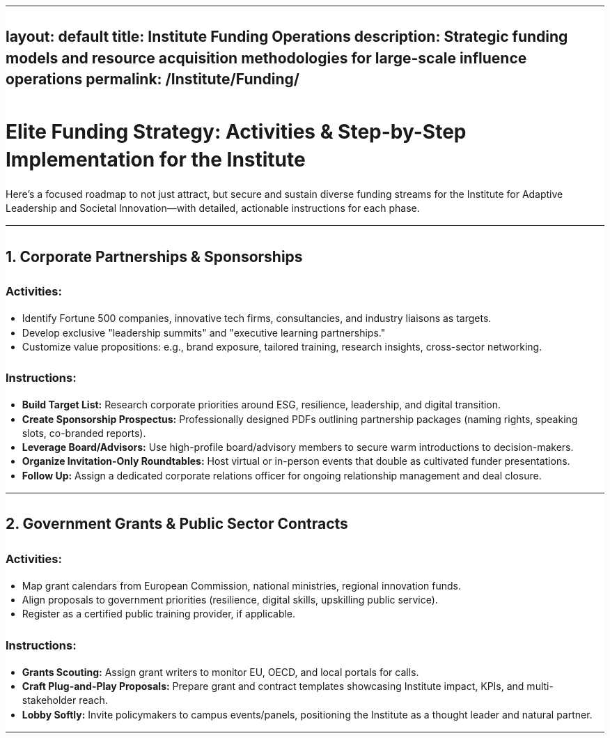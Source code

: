 
---
layout: default
title: Institute Funding Operations
description: Strategic funding models and resource acquisition methodologies for large-scale influence operations
permalink: /Institute/Funding/
---

# Elite Funding Strategy: Activities & Step-by-Step Implementation for the Institute

Here’s a focused roadmap to not just attract, but secure and sustain diverse funding streams for the Institute for Adaptive Leadership and Societal Innovation—with detailed, actionable instructions for each phase.

---

## 1. Corporate Partnerships & Sponsorships

### Activities:
- Identify Fortune 500 companies, innovative tech firms, consultancies, and industry liaisons as targets.
- Develop exclusive "leadership summits" and "executive learning partnerships."
- Customize value propositions: e.g., brand exposure, tailored training, research insights, cross-sector networking.

### Instructions:
- **Build Target List:** Research corporate priorities around ESG, resilience, leadership, and digital transition.
- **Create Sponsorship Prospectus:** Professionally designed PDFs outlining partnership packages (naming rights, speaking slots, co-branded reports).
- **Leverage Board/Advisors:** Use high-profile board/advisory members to secure warm introductions to decision-makers.
- **Organize Invitation-Only Roundtables:** Host virtual or in-person events that double as cultivated funder presentations.
- **Follow Up:** Assign a dedicated corporate relations officer for ongoing relationship management and deal closure.

---

## 2. Government Grants & Public Sector Contracts

### Activities:
- Map grant calendars from European Commission, national ministries, regional innovation funds.
- Align proposals to government priorities (resilience, digital skills, upskilling public service).
- Register as a certified public training provider, if applicable.

### Instructions:
- **Grants Scouting:** Assign grant writers to monitor EU, OECD, and local portals for calls.
- **Craft Plug-and-Play Proposals:** Prepare grant and contract templates showcasing Institute impact, KPIs, and multi-stakeholder reach.
- **Lobby Softly:** Invite policymakers to campus events/panels, positioning the Institute as a thought leader and natural partner.

---